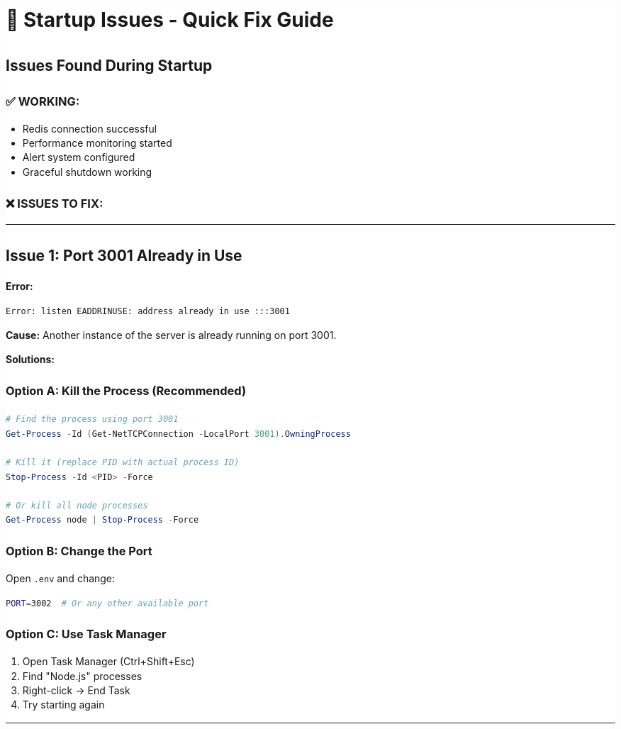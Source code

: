 # 🔧 Startup Issues - Quick Fix Guide

## Issues Found During Startup

### ✅ WORKING:
- Redis connection successful
- Performance monitoring started
- Alert system configured
- Graceful shutdown working

### ❌ ISSUES TO FIX:

---

## Issue 1: Port 3001 Already in Use

**Error:**
```
Error: listen EADDRINUSE: address already in use :::3001
```

**Cause:** Another instance of the server is already running on port 3001.

**Solutions:**

### Option A: Kill the Process (Recommended)
```powershell
# Find the process using port 3001
Get-Process -Id (Get-NetTCPConnection -LocalPort 3001).OwningProcess

# Kill it (replace PID with actual process ID)
Stop-Process -Id <PID> -Force

# Or kill all node processes
Get-Process node | Stop-Process -Force
```

### Option B: Change the Port
Open `.env` and change:
```bash
PORT=3002  # Or any other available port
```

### Option C: Use Task Manager
1. Open Task Manager (Ctrl+Shift+Esc)
2. Find "Node.js" processes
3. Right-click → End Task
4. Try starting again

---

